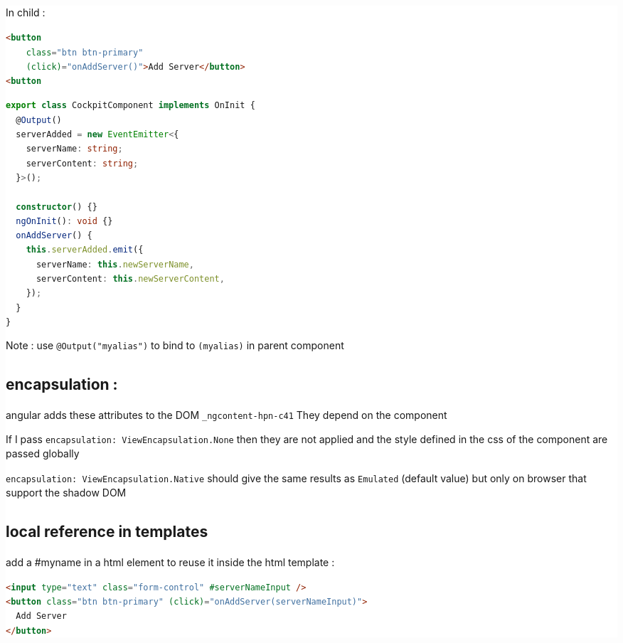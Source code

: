 In child :

```html
<button
    class="btn btn-primary"
    (click)="onAddServer()">Add Server</button>
<button
```

```typescript
export class CockpitComponent implements OnInit {
  @Output()
  serverAdded = new EventEmitter<{
    serverName: string;
    serverContent: string;
  }>();

  constructor() {}
  ngOnInit(): void {}
  onAddServer() {
    this.serverAdded.emit({
      serverName: this.newServerName,
      serverContent: this.newServerContent,
    });
  }
}
```

Note : use `@Output("myalias")` to bind to `(myalias)` in parent component

## encapsulation :

angular adds these attributes to the DOM `_ngcontent-hpn-c41`
They depend on the component

If I pass
`encapsulation: ViewEncapsulation.None`
then they are not applied and the style defined in the css of the component are
passed globally

`encapsulation: ViewEncapsulation.Native` should give the same results as `Emulated` (default value)
but only on browser that support the shadow DOM

## local reference in templates

add a #myname in a html element to reuse it inside the html template :

```html
<input type="text" class="form-control" #serverNameInput />
<button class="btn btn-primary" (click)="onAddServer(serverNameInput)">
  Add Server
</button>
```
